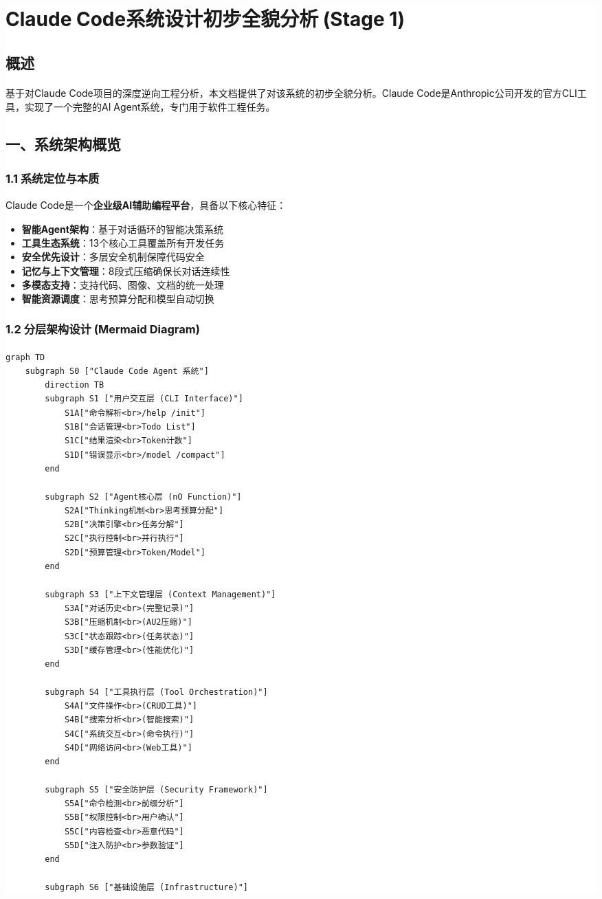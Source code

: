 # Claude Code系统设计初步全貌分析 (Stage 1)

## 概述

基于对Claude Code项目的深度逆向工程分析，本文档提供了对该系统的初步全貌分析。Claude Code是Anthropic公司开发的官方CLI工具，实现了一个完整的AI Agent系统，专门用于软件工程任务。

## 一、系统架构概览

### 1.1 系统定位与本质

Claude Code是一个**企业级AI辅助编程平台**，具备以下核心特征：

- **智能Agent架构**：基于对话循环的智能决策系统
- **工具生态系统**：13个核心工具覆盖所有开发任务
- **安全优先设计**：多层安全机制保障代码安全
- **记忆与上下文管理**：8段式压缩确保长对话连续性
- **多模态支持**：支持代码、图像、文档的统一处理
- **智能资源调度**：思考预算分配和模型自动切换

### 1.2 分层架构设计 (Mermaid Diagram)

```mermaid
graph TD
    subgraph S0 ["Claude Code Agent 系统"]
        direction TB
        subgraph S1 ["用户交互层 (CLI Interface)"]
            S1A["命令解析<br>/help /init"]
            S1B["会话管理<br>Todo List"]
            S1C["结果渲染<br>Token计数"]
            S1D["错误显示<br>/model /compact"]
        end

        subgraph S2 ["Agent核心层 (nO Function)"]
            S2A["Thinking机制<br>思考预算分配"]
            S2B["决策引擎<br>任务分解"]
            S2C["执行控制<br>并行执行"]
            S2D["预算管理<br>Token/Model"]
        end
        
        subgraph S3 ["上下文管理层 (Context Management)"]
            S3A["对话历史<br>(完整记录)"]
            S3B["压缩机制<br>(AU2压缩)"]
            S3C["状态跟踪<br>(任务状态)"]
            S3D["缓存管理<br>(性能优化)"]
        end

        subgraph S4 ["工具执行层 (Tool Orchestration)"]
            S4A["文件操作<br>(CRUD工具)"]
            S4B["搜索分析<br>(智能搜索)"]
            S4C["系统交互<br>(命令执行)"]
            S4D["网络访问<br>(Web工具)"]
        end

        subgraph S5 ["安全防护层 (Security Framework)"]
            S5A["命令检测<br>前缀分析"]
            S5B["权限控制<br>用户确认"]
            S5C["内容检查<br>恶意代码"]
            S5D["注入防护<br>参数验证"]
        end

        subgraph S6 ["基础设施层 (Infrastructure)"]
```